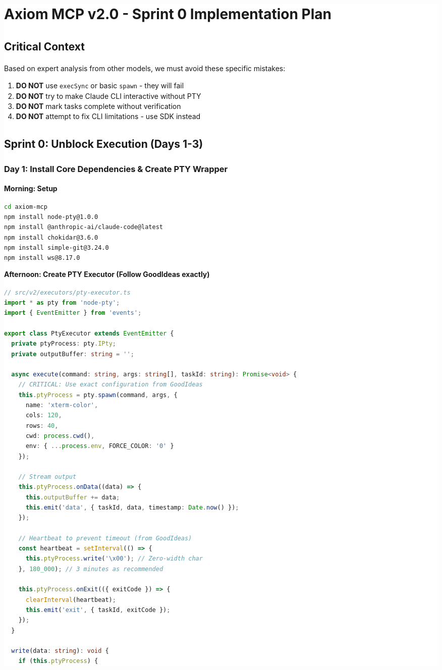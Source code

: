 # Axiom MCP v2.0 - Sprint 0 Implementation Plan

## Critical Context
Based on expert analysis from other models, we must avoid these specific mistakes:
1. **DO NOT** use `execSync` or basic `spawn` - they will fail
2. **DO NOT** try to make Claude CLI interactive without PTY
3. **DO NOT** mark tasks complete without verification
4. **DO NOT** attempt to fix CLI limitations - use SDK instead

## Sprint 0: Unblock Execution (Days 1-3)

### Day 1: Install Core Dependencies & Create PTY Wrapper

**Morning: Setup**
```bash
cd axiom-mcp
npm install node-pty@1.0.0
npm install @anthropic-ai/claude-code@latest
npm install chokidar@3.6.0
npm install simple-git@3.24.0
npm install ws@8.17.0
```

**Afternoon: Create PTY Executor (Follow GoodIdeas exactly)**
```typescript
// src/v2/executors/pty-executor.ts
import * as pty from 'node-pty';
import { EventEmitter } from 'events';

export class PtyExecutor extends EventEmitter {
  private ptyProcess: pty.IPty;
  private outputBuffer: string = '';
  
  async execute(command: string, args: string[], taskId: string): Promise<void> {
    // CRITICAL: Use exact configuration from GoodIdeas
    this.ptyProcess = pty.spawn(command, args, {
      name: 'xterm-color',
      cols: 120,
      rows: 40,
      cwd: process.cwd(),
      env: { ...process.env, FORCE_COLOR: '0' }
    });
    
    // Stream output
    this.ptyProcess.onData((data) => {
      this.outputBuffer += data;
      this.emit('data', { taskId, data, timestamp: Date.now() });
    });
    
    // Heartbeat to prevent timeout (from GoodIdeas)
    const heartbeat = setInterval(() => {
      this.ptyProcess.write('\x00'); // Zero-width char
    }, 180_000); // 3 minutes as recommended
    
    this.ptyProcess.onExit(({ exitCode }) => {
      clearInterval(heartbeat);
      this.emit('exit', { taskId, exitCode });
    });
  }
  
  write(data: string): void {
    if (this.ptyProcess) {
```